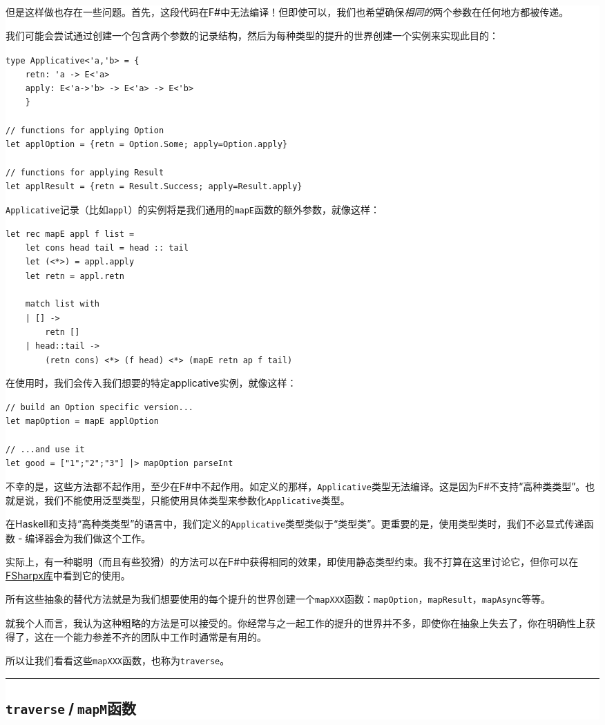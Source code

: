 但是这样做也存在一些问题。首先，这段代码在F#中无法编译！但即使可以，我们也希望确保*相同的*两个参数在任何地方都被传递。

我们可能会尝试通过创建一个包含两个参数的记录结构，然后为每种类型的提升的世界创建一个实例来实现此目的：

```
type Applicative<'a,'b> = {
    retn: 'a -> E<'a>
    apply: E<'a->'b> -> E<'a> -> E<'b>
    }            

// functions for applying Option 
let applOption = {retn = Option.Some; apply=Option.apply}

// functions for applying Result
let applResult = {retn = Result.Success; apply=Result.apply} 
```

`Applicative`记录（比如`appl`）的实例将是我们通用的`mapE`函数的额外参数，就像这样：

```
let rec mapE appl f list =
    let cons head tail = head :: tail
    let (<*>) = appl.apply
    let retn = appl.retn

    match list with
    | [] -> 
        retn []
    | head::tail ->
        (retn cons) <*> (f head) <*> (mapE retn ap f tail) 
```

在使用时，我们会传入我们想要的特定applicative实例，就像这样：

```
// build an Option specific version...
let mapOption = mapE applOption    

// ...and use it
let good = ["1";"2";"3"] |> mapOption parseInt 
```

不幸的是，这些方法都不起作用，至少在F#中不起作用。如定义的那样，`Applicative`类型无法编译。这是因为F#不支持“高种类类型”。也就是说，我们不能使用泛型类型，只能使用具体类型来参数化`Applicative`类型。

在Haskell和支持“高种类类型”的语言中，我们定义的`Applicative`类型类似于“类型类”。更重要的是，使用类型类时，我们不必显式传递函数 - 编译器会为我们做这个工作。

实际上，有一种聪明（而且有些狡猾）的方法可以在F#中获得相同的效果，即使用静态类型约束。我不打算在这里讨论它，但你可以在[FSharpx库](https://github.com/fsprojects/FSharpx.Extras/blob/master/src/FSharpx.Extras/ComputationExpressions/Monad.fs)中看到它的使用。

所有这些抽象的替代方法就是为我们想要使用的每个提升的世界创建一个`mapXXX`函数：`mapOption`，`mapResult`，`mapAsync`等等。

就我个人而言，我认为这种粗略的方法是可以接受的。你经常与之一起工作的提升的世界并不多，即使你在抽象上失去了，你在明确性上获得了，这在一个能力参差不齐的团队中工作时通常是有用的。

所以让我们看看这些`mapXXX`函数，也称为`traverse`。

* * *

## `traverse` / `mapM`函数
